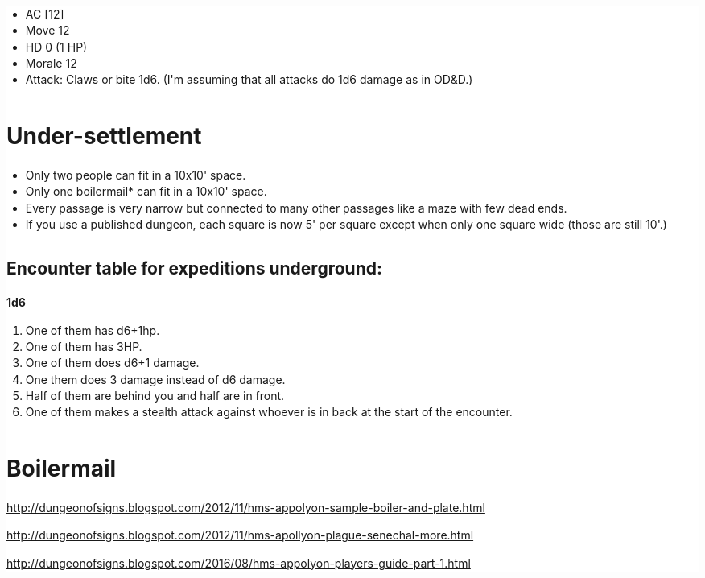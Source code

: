 * AC [12]
* Move 12
* HD 0 (1 HP)
* Morale 12
* Attack: Claws or bite 1d6. (I'm assuming that all attacks do 1d6 damage as in OD&D.)

# Under-settlement

- Only two people can fit in a 10x10' space.
- Only one boilermail* can fit in a 10x10' space.
- Every passage is very narrow but connected to many other passages like a maze with few dead ends.
- If you use a published dungeon, each square is now 5' per square except when only one square wide (those are still 10'.)

## Encounter table for expeditions underground:

**1d6**

1. One of them has d6+1hp.
2. One of them has 3HP.
3. One of them does d6+1 damage.
4. One them does 3 damage instead of d6 damage.
5. Half of them are behind you and half are in front.
6. One of them makes a stealth attack against whoever is in back at the start of the encounter.

# Boilermail

http://dungeonofsigns.blogspot.com/2012/11/hms-appolyon-sample-boiler-and-plate.html

http://dungeonofsigns.blogspot.com/2012/11/hms-apollyon-plague-senechal-more.html

http://dungeonofsigns.blogspot.com/2016/08/hms-appolyon-players-guide-part-1.html